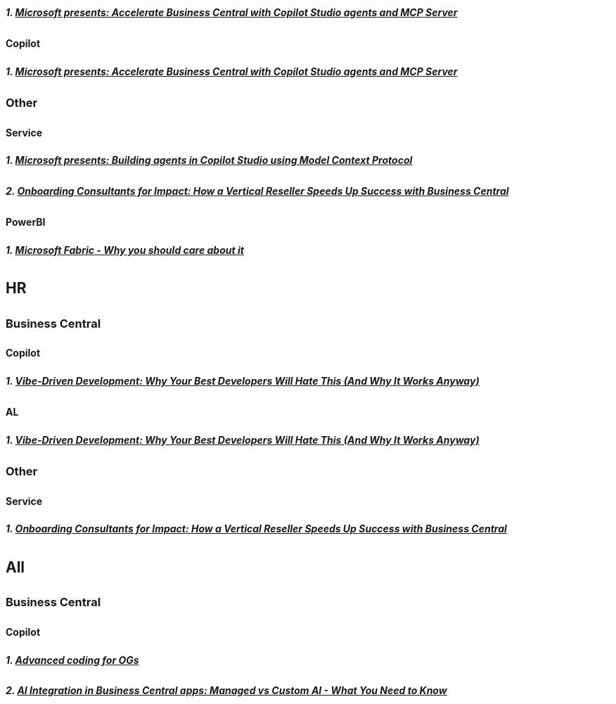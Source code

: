 ##### 1. [Microsoft presents: Accelerate Business Central with Copilot Studio agents and MCP Server](https://www.directionsforpartners.com/conferences-and-events/directions/emea2025/session-list?session=962671)
#### Copilot
##### 1. [Microsoft presents: Accelerate Business Central with Copilot Studio agents and MCP Server](https://www.directionsforpartners.com/conferences-and-events/directions/emea2025/session-list?session=962671)
### Other
#### Service
##### 1. [Microsoft presents: Building agents in Copilot Studio using Model Context Protocol](https://www.directionsforpartners.com/conferences-and-events/directions/emea2025/session-list?session=996867)
##### 2. [Onboarding Consultants for Impact: How a Vertical Reseller Speeds Up Success with Business Central](https://www.directionsforpartners.com/conferences-and-events/directions/emea2025/session-list?session=988932)
#### PowerBI
##### 1. [Microsoft Fabric - Why you should care about it](https://www.directionsforpartners.com/conferences-and-events/directions/emea2025/session-list?session=982269)
## HR
### Business Central
#### Copilot
##### 1. [Vibe-Driven Development: Why Your Best Developers Will Hate This (And Why It Works Anyway)](https://www.directionsforpartners.com/conferences-and-events/directions/emea2025/session-list?session=972521)
#### AL
##### 1. [Vibe-Driven Development: Why Your Best Developers Will Hate This (And Why It Works Anyway)](https://www.directionsforpartners.com/conferences-and-events/directions/emea2025/session-list?session=972521)
### Other
#### Service
##### 1. [Onboarding Consultants for Impact: How a Vertical Reseller Speeds Up Success with Business Central](https://www.directionsforpartners.com/conferences-and-events/directions/emea2025/session-list?session=988932)
## All
### Business Central
#### Copilot
##### 1. [Advanced coding for OGs](https://www.directionsforpartners.com/conferences-and-events/directions/emea2025/session-list?session=981142)
##### 2. [AI Integration in Business Central apps: Managed vs Custom AI - What You Need to Know](https://www.directionsforpartners.com/conferences-and-events/directions/emea2025/session-list?session=977530)